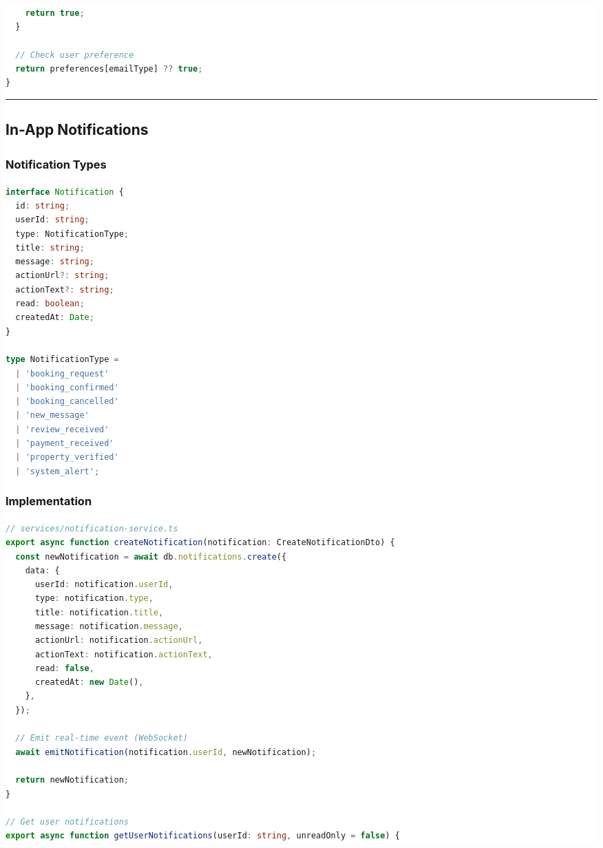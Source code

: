 ```typescript
    return true;
  }
  
  // Check user preference
  return preferences[emailType] ?? true;
}
```

---

## In-App Notifications

### Notification Types

```typescript
interface Notification {
  id: string;
  userId: string;
  type: NotificationType;
  title: string;
  message: string;
  actionUrl?: string;
  actionText?: string;
  read: boolean;
  createdAt: Date;
}

type NotificationType =
  | 'booking_request'
  | 'booking_confirmed'
  | 'booking_cancelled'
  | 'new_message'
  | 'review_received'
  | 'payment_received'
  | 'property_verified'
  | 'system_alert';
```

### Implementation

```typescript
// services/notification-service.ts
export async function createNotification(notification: CreateNotificationDto) {
  const newNotification = await db.notifications.create({
    data: {
      userId: notification.userId,
      type: notification.type,
      title: notification.title,
      message: notification.message,
      actionUrl: notification.actionUrl,
      actionText: notification.actionText,
      read: false,
      createdAt: new Date(),
    },
  });
  
  // Emit real-time event (WebSocket)
  await emitNotification(notification.userId, newNotification);
  
  return newNotification;
}

// Get user notifications
export async function getUserNotifications(userId: string, unreadOnly = false) {
```